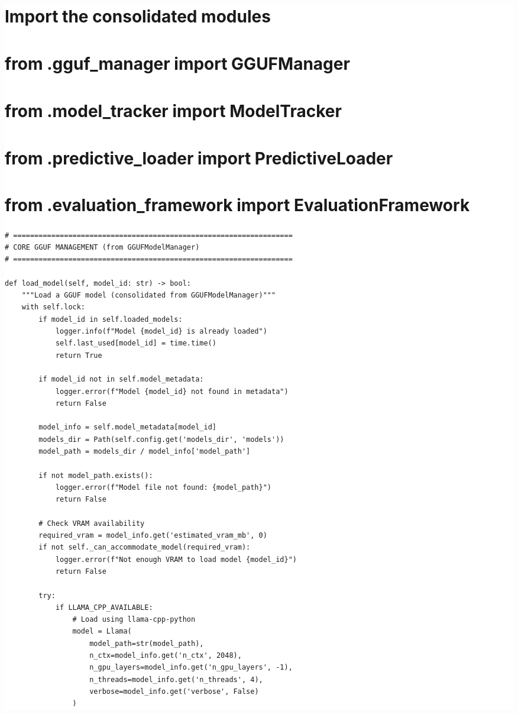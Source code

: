 # Import the consolidated modules
# from .gguf_manager import GGUFManager
# from .model_tracker import ModelTracker  
# from .predictive_loader import PredictiveLoader
# from .evaluation_framework import EvaluationFramework

    # ==================================================================
    # CORE GGUF MANAGEMENT (from GGUFModelManager)
    # ==================================================================
    
    def load_model(self, model_id: str) -> bool:
        """Load a GGUF model (consolidated from GGUFModelManager)"""
        with self.lock:
            if model_id in self.loaded_models:
                logger.info(f"Model {model_id} is already loaded")
                self.last_used[model_id] = time.time()
                return True
                
            if model_id not in self.model_metadata:
                logger.error(f"Model {model_id} not found in metadata")
                return False
                
            model_info = self.model_metadata[model_id]
            models_dir = Path(self.config.get('models_dir', 'models'))
            model_path = models_dir / model_info['model_path']
            
            if not model_path.exists():
                logger.error(f"Model file not found: {model_path}")
                return False
                
            # Check VRAM availability
            required_vram = model_info.get('estimated_vram_mb', 0)
            if not self._can_accommodate_model(required_vram):
                logger.error(f"Not enough VRAM to load model {model_id}")
                return False
                
            try:
                if LLAMA_CPP_AVAILABLE:
                    # Load using llama-cpp-python
                    model = Llama(
                        model_path=str(model_path),
                        n_ctx=model_info.get('n_ctx', 2048),
                        n_gpu_layers=model_info.get('n_gpu_layers', -1),
                        n_threads=model_info.get('n_threads', 4),
                        verbose=model_info.get('verbose', False)
                    )
                    